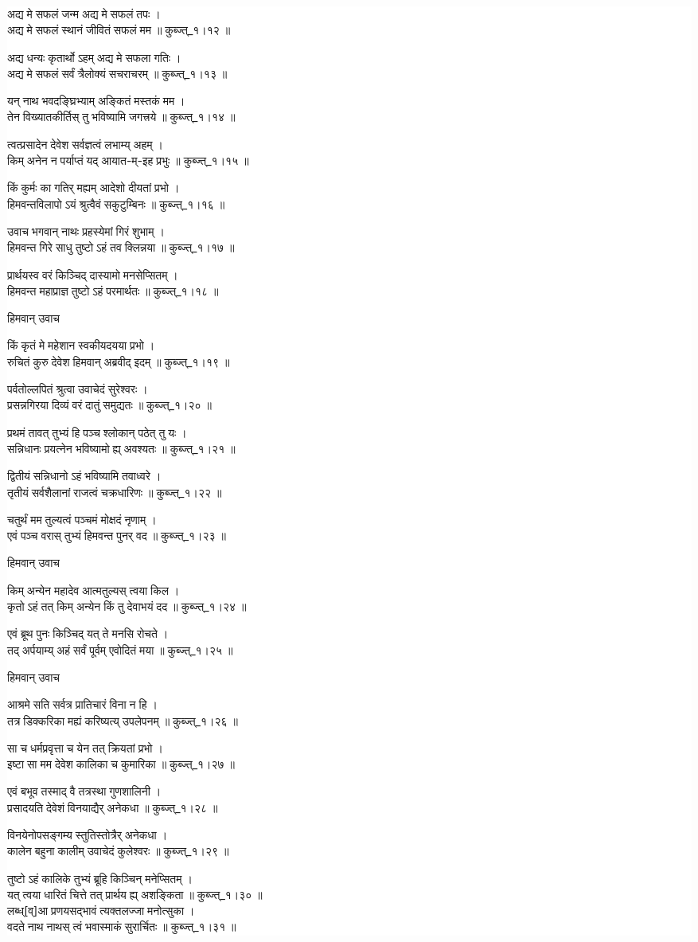 अद्य मे सफलं जन्म अद्य मे सफलं तपः  ।  
अद्य मे सफलं स्थानं जीवितं सफलं मम  ॥ कुब्ज्त्_१।१२ ॥  
  
अद्य धन्यः कृतार्थो ऽहम् अद्य मे सफला गतिः  ।  
अद्य मे सफलं सर्वं त्रैलोक्यं सचराचरम्  ॥ कुब्ज्त्_१।१३ ॥  
  
यन् नाथ भवदङ्घ्रिभ्याम् अङ्कितं मस्तकं मम  ।  
तेन विख्यातकीर्तिस् तु भविष्यामि जगत्त्रये  ॥ कुब्ज्त्_१।१४ ॥  
  
त्वत्प्रसादेन देवेश सर्वज्ञत्वं लभाम्य् अहम्  ।  
किम् अनेन न पर्याप्तं यद् आयात-म्-इह प्रभुः  ॥ कुब्ज्त्_१।१५ ॥  
  
किं कुर्मः का गतिर् मह्यम् आदेशो दीयतां प्रभो  ।  
हिमवन्तविलापो ऽयं श्रुत्वैवं सकुटुम्बिनः  ॥ कुब्ज्त्_१।१६ ॥  
  
उवाच भगवान् नाथः प्रहस्येमां गिरं शुभाम्  ।  
हिमवन्त गिरे साधु तुष्टो ऽहं तव क्लिन्नया  ॥ कुब्ज्त्_१।१७ ॥  
  
प्रार्थयस्व वरं किञ्चिद् दास्यामो मनसेप्सितम्  ।  
हिमवन्त महाप्राज्ञ तुष्टो ऽहं परमार्थतः  ॥ कुब्ज्त्_१।१८ ॥  

हिमवान् उवाच   
  
किं कृतं मे महेशान स्वकीयदयया प्रभो  ।  
रुचितं कुरु देवेश हिमवान् अब्रवीद् इदम्  ॥ कुब्ज्त्_१।१९ ॥  
  
पर्वतोल्लपितं श्रुत्वा उवाचेदं सुरेश्वरः  ।  
प्रसन्नगिरया दिव्यं वरं दातुं समुद्यतः  ॥ कुब्ज्त्_१।२० ॥  
  
प्रथमं तावत् तुभ्यं हि पञ्च श्लोकान् पठेत् तु यः  ।  
सन्निधानः प्रयत्नेन भविष्यामो ह्य् अवश्यतः  ॥ कुब्ज्त्_१।२१ ॥  
  
द्वितीयं सन्निधानो ऽहं भविष्यामि तवाध्वरे  ।  
तृतीयं सर्वशैलानां राजत्वं चक्रधारिणः  ॥ कुब्ज्त्_१।२२ ॥  
  
चतुर्थं मम तुल्यत्वं पञ्चमं मोक्षदं नृणाम्  ।  
एवं पञ्च वरास् तुभ्यं हिमवन्त पुनर् वद  ॥ कुब्ज्त्_१।२३ ॥  

हिमवान् उवाच    
  
किम् अन्येन महादेव आत्मतुल्यस् त्वया किल  ।  
कृतो ऽहं तत् किम् अन्येन किं तु देवाभयं दद  ॥ कुब्ज्त्_१।२४ ॥  
  
एवं ब्रूथ पुनः किञ्चिद् यत् ते मनसि रोचते  ।  
तद् अर्पयाम्य् अहं सर्वं पूर्वम् एवोदितं मया  ॥ कुब्ज्त्_१।२५ ॥  

हिमवान् उवाच  
  
आश्रमे सति सर्वत्र प्रातिचारं विना न हि  ।  
तत्र डिक्करिका मह्यं करिष्यत्य् उपलेपनम्  ॥ कुब्ज्त्_१।२६ ॥  
  
सा च धर्मप्रवृत्ता च येन तत् क्रियतां प्रभो  ।  
इष्टा सा मम देवेश कालिका च कुमारिका  ॥ कुब्ज्त्_१।२७ ॥  
  
एवं बभूव तस्माद् वै तत्रस्था गुणशालिनी  ।  
प्रसादयति देवेशं विनयाद्यैर् अनेकधा  ॥ कुब्ज्त्_१।२८ ॥  
  
विनयेनोपसङ्गम्य स्तुतिस्तोत्रैर् अनेकधा  ।  
कालेन बहुना कालीम् उवाचेदं कुलेश्वरः  ॥ कुब्ज्त्_१।२९ ॥  
  
तुष्टो ऽहं कालिके तुभ्यं ब्रूहि किञ्चिन् मनेप्सितम्  ।  
यत् त्वया धारितं चित्ते तत् प्रार्थय ह्य् अशङ्किता  ॥ कुब्ज्त्_१।३० ॥  
लब्ध्[व्]आ प्रणयसद्भावं त्यक्तलज्जा मनोत्सुका  ।  
वदते नाथ नाथस् त्वं भवास्माकं सुरार्चितः  ॥ कुब्ज्त्_१।३१ ॥  
  